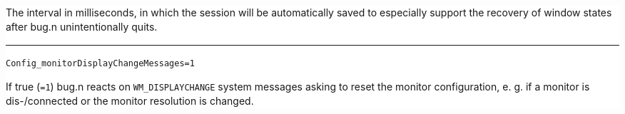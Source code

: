 The interval in milliseconds, in which the session will be automatically
saved to especially support the recovery of window states after bug.n
unintentionally quits.

-------------------------------------------------------------------------------
`Config_monitorDisplayChangeMessages=1`

If true (`=1`) bug.n reacts on `WM_DISPLAYCHANGE` system messages asking to 
reset the monitor configuration, e. g. if a monitor is dis-/connected or the 
monitor resolution is changed.
